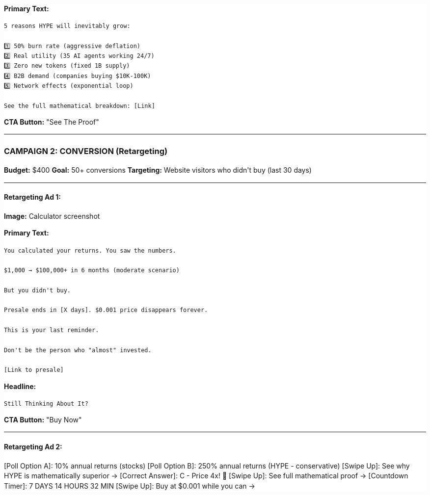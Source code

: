 **Primary Text:**
```
5 reasons HYPE will inevitably grow:

1️⃣ 50% burn rate (aggressive deflation)
2️⃣ Real utility (35 AI agents working 24/7)
3️⃣ Zero new tokens (fixed 1B supply)
4️⃣ B2B demand (companies buying $10K-100K)
5️⃣ Network effects (exponential loop)

See the full mathematical breakdown: [Link]
```

**CTA Button:** "See The Proof"

---

### **CAMPAIGN 2: CONVERSION (Retargeting)**

**Budget:** $400
**Goal:** 50+ conversions
**Targeting:** Website visitors who didn't buy (last 30 days)

---

#### **Retargeting Ad 1:**

**Image:** Calculator screenshot

**Primary Text:**
```
You calculated your returns. You saw the numbers.

$1,000 → $100,000+ in 6 months (moderate scenario)

But you didn't buy.

Presale ends in [X days]. $0.001 price disappears forever.

This is your last reminder.

Don't be the person who "almost" invested.

[Link to presale]
```

**Headline:**
```
Still Thinking About It?
```

**CTA Button:** "Buy Now"

---

#### **Retargeting Ad 2:**


[Poll Option A]: 10% annual returns (stocks)
[Poll Option B]: 250% annual returns (HYPE - conservative)
[Swipe Up]: See why HYPE is mathematically superior →
[Correct Answer]: C - Price 4x! 🎉
[Swipe Up]: See full mathematical proof →
[Countdown Timer]: 7 DAYS 14 HOURS 32 MIN
[Swipe Up]: Buy at $0.001 while you can →